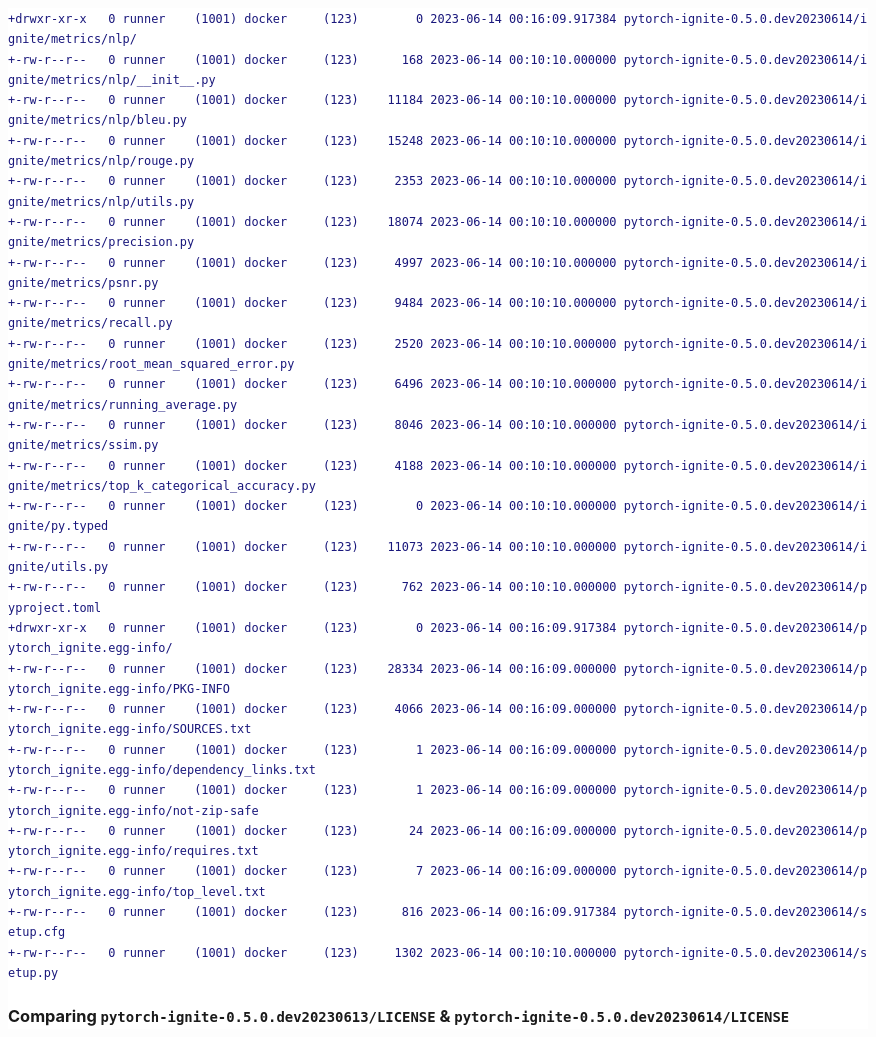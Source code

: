 ```diff
+drwxr-xr-x   0 runner    (1001) docker     (123)        0 2023-06-14 00:16:09.917384 pytorch-ignite-0.5.0.dev20230614/ignite/metrics/nlp/
+-rw-r--r--   0 runner    (1001) docker     (123)      168 2023-06-14 00:10:10.000000 pytorch-ignite-0.5.0.dev20230614/ignite/metrics/nlp/__init__.py
+-rw-r--r--   0 runner    (1001) docker     (123)    11184 2023-06-14 00:10:10.000000 pytorch-ignite-0.5.0.dev20230614/ignite/metrics/nlp/bleu.py
+-rw-r--r--   0 runner    (1001) docker     (123)    15248 2023-06-14 00:10:10.000000 pytorch-ignite-0.5.0.dev20230614/ignite/metrics/nlp/rouge.py
+-rw-r--r--   0 runner    (1001) docker     (123)     2353 2023-06-14 00:10:10.000000 pytorch-ignite-0.5.0.dev20230614/ignite/metrics/nlp/utils.py
+-rw-r--r--   0 runner    (1001) docker     (123)    18074 2023-06-14 00:10:10.000000 pytorch-ignite-0.5.0.dev20230614/ignite/metrics/precision.py
+-rw-r--r--   0 runner    (1001) docker     (123)     4997 2023-06-14 00:10:10.000000 pytorch-ignite-0.5.0.dev20230614/ignite/metrics/psnr.py
+-rw-r--r--   0 runner    (1001) docker     (123)     9484 2023-06-14 00:10:10.000000 pytorch-ignite-0.5.0.dev20230614/ignite/metrics/recall.py
+-rw-r--r--   0 runner    (1001) docker     (123)     2520 2023-06-14 00:10:10.000000 pytorch-ignite-0.5.0.dev20230614/ignite/metrics/root_mean_squared_error.py
+-rw-r--r--   0 runner    (1001) docker     (123)     6496 2023-06-14 00:10:10.000000 pytorch-ignite-0.5.0.dev20230614/ignite/metrics/running_average.py
+-rw-r--r--   0 runner    (1001) docker     (123)     8046 2023-06-14 00:10:10.000000 pytorch-ignite-0.5.0.dev20230614/ignite/metrics/ssim.py
+-rw-r--r--   0 runner    (1001) docker     (123)     4188 2023-06-14 00:10:10.000000 pytorch-ignite-0.5.0.dev20230614/ignite/metrics/top_k_categorical_accuracy.py
+-rw-r--r--   0 runner    (1001) docker     (123)        0 2023-06-14 00:10:10.000000 pytorch-ignite-0.5.0.dev20230614/ignite/py.typed
+-rw-r--r--   0 runner    (1001) docker     (123)    11073 2023-06-14 00:10:10.000000 pytorch-ignite-0.5.0.dev20230614/ignite/utils.py
+-rw-r--r--   0 runner    (1001) docker     (123)      762 2023-06-14 00:10:10.000000 pytorch-ignite-0.5.0.dev20230614/pyproject.toml
+drwxr-xr-x   0 runner    (1001) docker     (123)        0 2023-06-14 00:16:09.917384 pytorch-ignite-0.5.0.dev20230614/pytorch_ignite.egg-info/
+-rw-r--r--   0 runner    (1001) docker     (123)    28334 2023-06-14 00:16:09.000000 pytorch-ignite-0.5.0.dev20230614/pytorch_ignite.egg-info/PKG-INFO
+-rw-r--r--   0 runner    (1001) docker     (123)     4066 2023-06-14 00:16:09.000000 pytorch-ignite-0.5.0.dev20230614/pytorch_ignite.egg-info/SOURCES.txt
+-rw-r--r--   0 runner    (1001) docker     (123)        1 2023-06-14 00:16:09.000000 pytorch-ignite-0.5.0.dev20230614/pytorch_ignite.egg-info/dependency_links.txt
+-rw-r--r--   0 runner    (1001) docker     (123)        1 2023-06-14 00:16:09.000000 pytorch-ignite-0.5.0.dev20230614/pytorch_ignite.egg-info/not-zip-safe
+-rw-r--r--   0 runner    (1001) docker     (123)       24 2023-06-14 00:16:09.000000 pytorch-ignite-0.5.0.dev20230614/pytorch_ignite.egg-info/requires.txt
+-rw-r--r--   0 runner    (1001) docker     (123)        7 2023-06-14 00:16:09.000000 pytorch-ignite-0.5.0.dev20230614/pytorch_ignite.egg-info/top_level.txt
+-rw-r--r--   0 runner    (1001) docker     (123)      816 2023-06-14 00:16:09.917384 pytorch-ignite-0.5.0.dev20230614/setup.cfg
+-rw-r--r--   0 runner    (1001) docker     (123)     1302 2023-06-14 00:10:10.000000 pytorch-ignite-0.5.0.dev20230614/setup.py
```

### Comparing `pytorch-ignite-0.5.0.dev20230613/LICENSE` & `pytorch-ignite-0.5.0.dev20230614/LICENSE`
